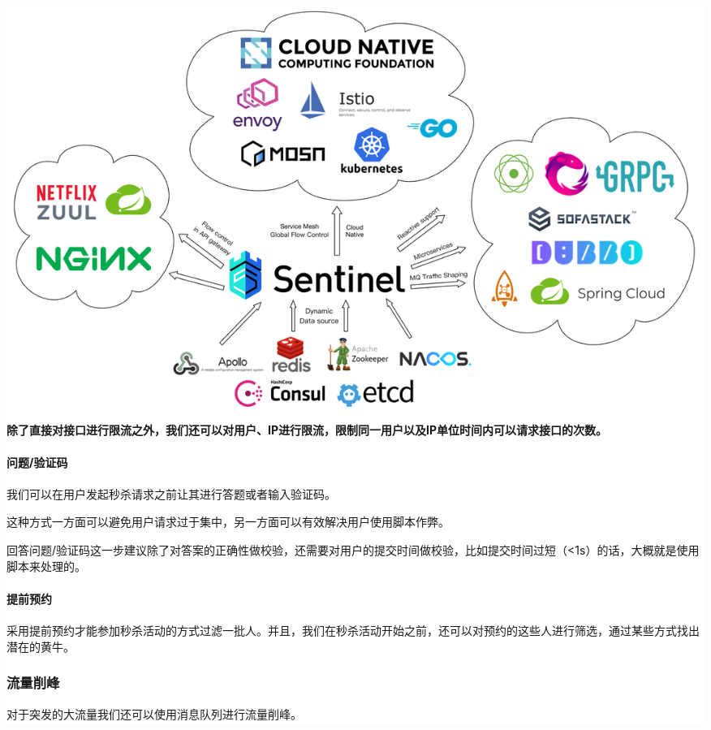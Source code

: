 ![1712979001372-bd87c055-4fac-4a3f-8d11-a1d3eb28d168.png](./img/se6xlpeZGfn1KQrU/1712979001372-bd87c055-4fac-4a3f-8d11-a1d3eb28d168-095865.png)



**除了直接对接口进行限流之外，我们还可以对用户、IP进行限流，限制同一用户以及IP单位时间内可以请求接口的次数。**



#### 问题/验证码


我们可以在用户发起秒杀请求之前让其进行答题或者输入验证码。



这种方式一方面可以避免用户请求过于集中，另一方面可以有效解决用户使用脚本作弊。



回答问题/验证码这一步建议除了对答案的正确性做校验，还需要对用户的提交时间做校验，比如提交时间过短（<1s）的话，大概就是使用脚本来处理的。



#### 提前预约


采用提前预约才能参加秒杀活动的方式过滤一批人。并且，我们在秒杀活动开始之前，还可以对预约的这些人进行筛选，通过某些方式找出潜在的黄牛。



### 流量削峰


对于突发的大流量我们还可以使用消息队列进行流量削峰。

